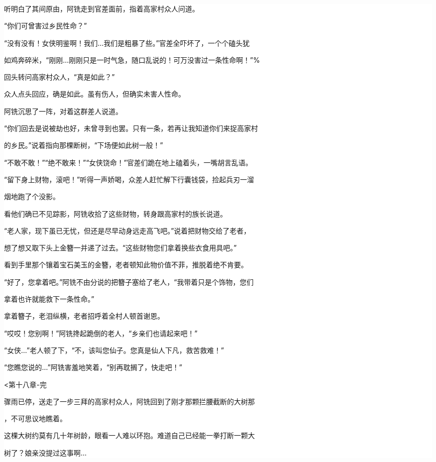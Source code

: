 

听明白了其间原由，阿铣走到官差面前，指着高家村众人问道。



“你们可曾害过乡民性命？”



“没有没有！女侠明鉴啊！我们...我们是粗暴了些。”官差全吓坏了，一个个磕头犹

如鸡奔碎米，“刚刚...刚刚只是一时气急，随口乱说的！可万没害过一条性命啊！”%

回头转问高家村众人，“真是如此？”



众人点头回应，确是如此。虽有伤人，但确实未害人性命。

阿铣沉思了一阵，对着这群差人说道。

“你们回去是说被劫也好，未曾寻到也罢。只有一条，若再让我知道你们来捉高家村

的乡民。”说着指向那棵断树，“下场便如此树一般！”



“不敢不敢！”“绝不敢来！”“女侠饶命！”官差们跪在地上磕着头，一嘴胡言乱语。

“留下身上财物，滚吧！”听得一声娇喝，众差人赶忙解下行囊钱袋，捡起兵刃一溜

烟地跑了个没影。

看他们确已不见踪影，阿铣收拾了这些财物，转身跟高家村的族长说道。

“老人家，现下虽已无忧，但还是尽早动身远走高飞吧。”说着把财物交给了老者，

想了想又取下头上金簪一并递了过去。“这些财物您们拿着换些衣食用具吧。”

看到手里那个镶着宝石美玉的金簪，老者顿知此物价值不菲，推脱着绝不肯要。

“好了，您拿着吧。”阿铣不由分说的把簪子塞给了老人，“我带着只是个饰物，您们

拿着也许就能救下一条性命。”



拿着簪子，老泪纵横，老者招呼着全村人顿首谢恩。

“哎哎！您别啊！”阿铣搀起跪倒的老人，“乡亲们也请起来吧！”

“女侠...”老人顿了下，“不，该叫您仙子。您真是仙人下凡，救苦救难！”

“您瞧您说的...”阿铣害羞地笑着，“别再耽搁了，快走吧！”

<第十八章-完





骤雨已停，送走了一步三拜的高家村众人，阿铣回到了刚才那颗拦腰截断的大树那

，不可思议地瞧着。

这棵大树约莫有几十年树龄，眼看一人难以环抱。难道自己已经能一拳打断一颗大

树了？娘亲没提过这事啊...
